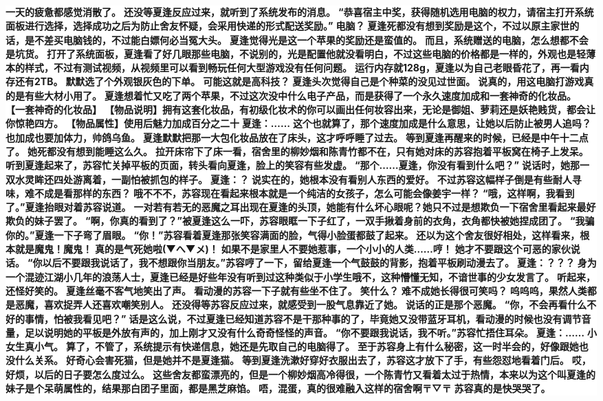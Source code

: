 **一天的疲惫都感觉消散了。**
**还没等夏逢反应过来，就听到了系统发布的消息。**
**“恭喜宿主中奖，获得随机选用电脑的权力，请宿主打开系统面板进行选择，选择成功之后为防止舍友怀疑，会采用快递的形式配送奖励。”**
**电脑？**
**夏逢死都没有想到奖励是这个，不过以原主家世的话，是不差买电脑钱的，不过能白嫖何必当冤大头。**
**夏逢觉得光是这一个苹果的奖励还是蛮值的。**
**而且，系统赠送的电脑，怎么想都不会是坑货。**
**打开了系统面板，夏逢看了好几眼那些电脑，不说别的，光是配置他就没看明白，不过这些电脑的价格都是一样的，外观也是轻薄本的样式，不过有测试视频，从视频里可以看到畅玩任何大型游戏没有任何问题。**
**运行内存就128g，夏逢以为自己老眼昏花了，再一看内存还有2TB。**
**默默选了个外观银灰色的下单。**
**可能这就是高科技？**
**夏逢头次觉得自己是个种菜的没见过世面。**
**说真的，用这电脑打游戏真的是有些大材小用了。**
**夏逢想着忙又吃了两个苹果，不过这次没中什么电子产品，而是获得了一个永久速度加成和一套神奇的化妆品。**
**【一套神奇的化妆品】**
**【物品说明】拥有这套化妆品，有初级化妆术的你可以画出任何妆容出来，无论是御姐、萝莉还是妖艳贱货，都会让你惊艳四方。**
**【物品属性】使用后魅力加成百分之二十**
**夏逢：……**
**这个也就算了，那个速度加成是什么意思，让她以后防止被男人追吗？**
**也加成也要加体力，帅鸽乌鱼。**
**夏逢默默把那一大包化妆品放在了床头，这才呼呼睡了过去。**
**等到夏逢再醒来的时候，已经是中午十二点了。**
**她死都没有想到能睡这么久。**
**拉开床帘下了床一看，宿舍里的柳妙烟和陈青竹都不在，只有她对床的苏容抱着平板窝在椅子上发呆。**
**听到夏逢起来了，苏容忙关掉平板的页面，转头看向夏逢，脸上的笑容有些发虚。**
**“那个……夏逢，你没有看到什么吧？”**
**说话时，她那一双水灵眸还四处游离着，一副怕被抓包的样子。**
**夏逢：？**
**说实在的，她根本没有看别人东西的爱好。**
**不过苏容这幅样子倒是有些耐人寻味，难不成是看那样的东西？**
**哦不不不，苏容现在看起来根本就是一个纯洁的女孩子，怎么可能会像姜宇一样？**
**“哦，这样啊，我看到了。”夏逢抬眼对着苏容说道。**
**一对若有若无的恶魔之耳出现在夏逢的头顶，她能有什么坏心眼呢？她只不过是想欺负一下宿舍里看起来最好欺负的妹子罢了。**
**“啊，你真的看到了？”被夏逢这么一吓，苏容眼眶一下子红了，一双手揪着身前的衣角，衣角都快被她捏成团了。**
**“我骗你的。”夏逢一下子弯了眉眼。**
**“你！”苏容看着夏逢那张笑容满面的脸，气得小脸蛋都鼓了起来。**
**还以为这个舍友很好相处，这样看来，根本就是魔鬼！魔鬼！**
**真的是气死她啦(▼へ▼メ)！**
**如果不是家里人不要她惹事，一个小小的人类……哼！**
**她才不要跟这个可恶的家伙说话。**
**“你以后不要跟我说话了，我不想跟你当朋友。”苏容哼了一下，留给夏逢一个气鼓鼓的背影，抱着平板刷动漫去了。**
**夏逢：？？？**
**身为一个混迹江湖小几年的浪荡人士，夏逢已经是好些年没有听到过这种类似于小学生哦不，这种懵懂无知，不谙世事的少女发言了。**
**听起来，还怪好笑的。**
**夏逢丝毫不客气地笑出了声。**
**看动漫的苏容一下子就有些坐不住了。**
**笑什么？**
**难不成她长得很可笑吗？**
**呜呜呜，果然人类都是恶魔，喜欢捉弄人还喜欢嘲笑别人。**
**还没得等苏容反应过来，就感受到一股气息靠近了她。**
**说话的正是那个恶魔。**
**“你，不会再看什么不好的事情，怕被我看见吧？”**
**话是这么说，不过夏逢已经知道苏容不是干那种事的了，毕竟她又没带蓝牙耳机，看动漫的时候也没有调节音量，足以说明她的平板是外放有声的，加上刚才又没有什么奇奇怪怪的声音。**
**“你不要跟我说话，我不听。”苏容忙捂住耳朵。**
**夏逢：……**
**小女生真小气。**
**算了，不管了，系统提示有快递信息，她还是先取自己的电脑得了。**
**至于苏容身上有什么秘密，这一时半会的，好像跟她也没什么关系。**
**好奇心会害死猫，但是她并不是夏逢猫。**
**等到夏逢洗漱好穿好衣服出去了，苏容这才放下了手，有些怨怼地看着门后。**
**哎，好烦，以后的日子要怎么度过么。**
**这些舍友都蛮漂亮的，但是一个柳妙烟高冷得很，一个陈青竹又看着太过于热情，本来以为这个叫夏逢的妹子是个呆萌属性的，结果那白团子里面，都是黑芝麻馅。**
**唔，混蛋，真的很难融入这样的宿舍啊〒▽〒**
**苏容真的是快哭哭了。**